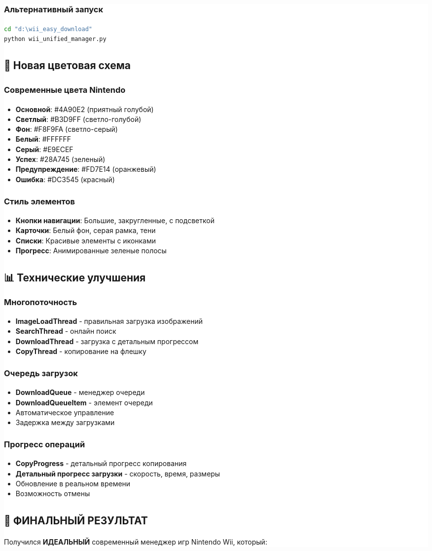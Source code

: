 ### Альтернативный запуск
```bash
cd "d:\wii_easy_download"
python wii_unified_manager.py
```

## 🎨 Новая цветовая схема

### Современные цвета Nintendo
- **Основной**: #4A90E2 (приятный голубой)
- **Светлый**: #B3D9FF (светло-голубой)  
- **Фон**: #F8F9FA (светло-серый)
- **Белый**: #FFFFFF
- **Серый**: #E9ECEF
- **Успех**: #28A745 (зеленый)
- **Предупреждение**: #FD7E14 (оранжевый)
- **Ошибка**: #DC3545 (красный)

### Стиль элементов
- **Кнопки навигации**: Большие, закругленные, с подсветкой
- **Карточки**: Белый фон, серая рамка, тени
- **Списки**: Красивые элементы с иконками
- **Прогресс**: Анимированные зеленые полосы

## 📊 Технические улучшения

### Многопоточность
- **ImageLoadThread** - правильная загрузка изображений
- **SearchThread** - онлайн поиск
- **DownloadThread** - загрузка с детальным прогрессом
- **CopyThread** - копирование на флешку

### Очередь загрузок
- **DownloadQueue** - менеджер очереди
- **DownloadQueueItem** - элемент очереди
- Автоматическое управление
- Задержка между загрузками

### Прогресс операций
- **CopyProgress** - детальный прогресс копирования
- **Детальный прогресс загрузки** - скорость, время, размеры
- Обновление в реальном времени
- Возможность отмены

## 🎉 ФИНАЛЬНЫЙ РЕЗУЛЬТАТ

Получился **ИДЕАЛЬНЫЙ** современный менеджер игр Nintendo Wii, который:
